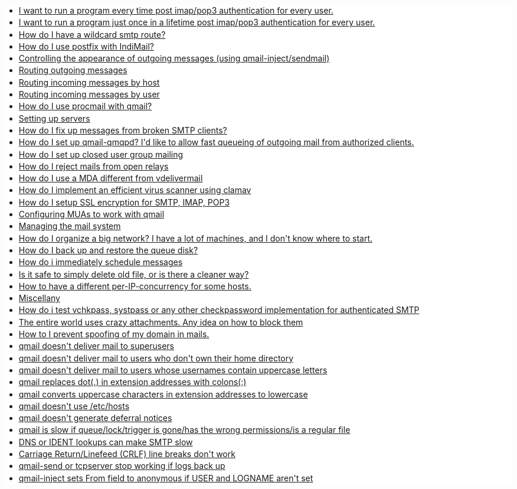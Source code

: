    * [I want to run a program every time post imap/pop3 authentication for every user.](#i-want-to-run-a-program-every-time-post-imappop3-authentication-for-every-user)
   * [I want to run a program just once in a lifetime post imap/pop3 authentication for every user.](#i-want-to-run-a-program-just-once-in-a-lifetime-post-imappop3-authentication-for-every-user)
   * [How do I have a wildcard smtp route?](#how-do-i-have-a-wildcard-smtp-route)
   * [How do I use postfix with IndiMail?](#how-do-i-use-postfix-with-indimail)
   * [Controlling the appearance of outgoing messages (using qmail-inject/sendmail)](#controlling-the-appearance-of-outgoing-messages-using-qmail-injectsendmail)
   * [Routing outgoing messages](#routing-outgoing-messages)
   * [Routing incoming messages by host](#routing-incoming-messages-by-host)
   * [Routing incoming messages by user](#routing-incoming-messages-by-user)
   * [How do I use procmail with qmail?](#how-do-i-use-procmail-with-qmail)
   * [Setting up servers](#setting-up-servers)
   * [How do I fix up messages from broken SMTP clients?](#how-do-i-fix-up-messages-from-broken-smtp-clients)
   * [How do I set up qmail-qmqpd? I'd like to allow fast queueing of outgoing mail from authorized clients.](#how-do-i-set-up-qmail-qmqpd-id-like-to-allow-fast-queueing-of-outgoing-mail-from-authorized-clients)
   * [How do I set up closed user group mailing](#how-do-i-set-up-closed-user-group-mailing)
   * [How do I reject mails from open relays](#how-do-i-reject-mails-from-open-relays)
   * [How do I use a MDA different from vdelivermail](#how-do-i-use-a-mda-different-from-vdelivermail)
   * [How do I implement an efficient virus scanner using clamav](#how-do-i-implement-an-efficient-virus-scanner-using-clamav)
   * [How do I setup SSL encryption for SMTP, IMAP, POP3](#how-do-i-setup-ssl-encryption-for-smtp-imap-pop3)
   * [Configuring MUAs to work with qmail](#configuring-muas-to-work-with-qmail)
   * [Managing the mail system](#managing-the-mail-system)
   * [How do I organize a big network? I have a lot of machines, and I don't know where to start.](#how-do-i-organize-a-big-network-i-have-a-lot-of-machines-and-i-dont-know-where-to-start)
   * [How do I back up and restore the queue disk?](#how-do-i-back-up-and-restore-the-queue-disk)
   * [How do i immediately schedule messages](#how-do-i-immediately-schedule-messages)
   * [Is it safe to simply delete old file, or is there a cleaner way?](#is-it-safe-to-simply-delete-old-file-or-is-there-a-cleaner-way)
   * [How to have a different per-IP-concurrency for some hosts.](#how-to-have-a-different-per-ip-concurrency-for-some-hosts)
   * [Miscellany](#miscellany)
   * [How do i test vchkpass, systpass or any other checkpassword implementation for authenticated SMTP](#how-do-i-test-vchkpass-systpass-or-any-other-checkpassword-implementation-for-authenticated-smtp)
   * [The entire world uses crazy attachments. Any idea on how to block them](#the-entire-world-uses-crazy-attachments-any-idea-on-how-to-block-them)
   * [How to I prevent spoofing of my domain in mails.](#how-to-i-prevent-spoofing-of-my-domain-in-mails)
   * [qmail doesn't deliver mail to superusers](#qmail-doesnt-deliver-mail-to-superusers)
   * [qmail doesn't deliver mail to users who don't own their home directory](#qmail-doesnt-deliver-mail-to-users-who-dont-own-their-home-directory)
   * [qmail doesn't deliver mail to users whose usernames contain uppercase letters](#qmail-doesnt-deliver-mail-to-users-whose-usernames-contain-uppercase-letters)
   * [qmail replaces dot(.) in extension addresses with colons(:)](#qmail-replaces-dot-in-extension-addresses-with-colons)
   * [qmail converts uppercase characters in extension addresses to lowercase](#qmail-converts-uppercase-characters-in-extension-addresses-to-lowercase)
   * [qmail doesn't use /etc/hosts](#qmail-doesnt-use-etchosts)
   * [qmail doesn't generate deferral notices](#qmail-doesnt-generate-deferral-notices)
   * [qmail is slow if queue/lock/trigger is gone/has the wrong permissions/is a regular file](#qmail-is-slow-if-queuelocktrigger-is-gonehas-the-wrong-permissionsis-a-regular-file)
   * [DNS or IDENT lookups can make SMTP slow](#dns-or-ident-lookups-can-make-smtp-slow)
   * [Carriage Return/Linefeed (CRLF) line breaks don't work](#carriage-returnlinefeed-crlf-line-breaks-dont-work)
   * [qmail-send or tcpserver stop working if logs back up](#qmail-send-or-tcpserver-stop-working-if-logs-back-up)
   * [qmail-inject sets From field to anonymous if USER and LOGNAME aren't set](#qmail-inject-sets-from-field-to-anonymous-if-user-and-logname-arent-set)